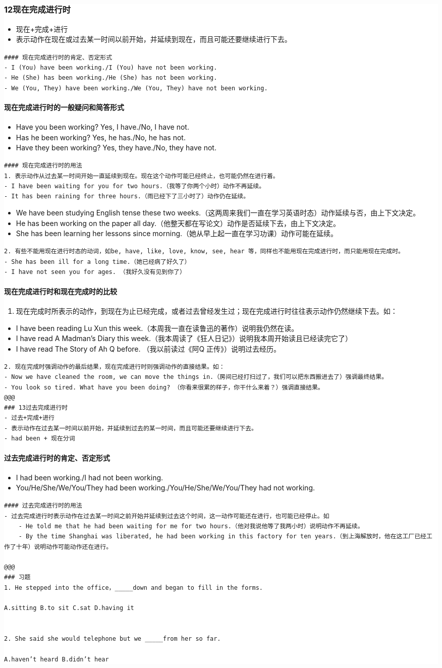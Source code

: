 ### 12现在完成进行时
- 现在+完成+进行
- 表示动作在现在或过去某一时间以前开始，并延续到现在，而且可能还要继续进行下去。
~~~~
#### 现在完成进行时的肯定、否定形式
- I (You) have been working./I (You) have not been working.
- He (She) has been working./He (She) has not been working.
- We (You, They) have been working./We (You, They) have not been working.
~~~~
#### 现在完成进行时的一般疑问和简答形式
- Have you been working?  Yes, I have./No, I have not.
- Has he been working?  Yes, he has./No, he has not.
- Have they been working?  Yes, they have./No, they have not.
~~~~
#### 现在完成进行时的用法
1. 表示动作从过去某一时间开始一直延续到现在。现在这个动作可能已经终止，也可能仍然在进行着。
- I have been waiting for you for two hours.（我等了你两个小时）动作不再延续。
- It has been raining for three hours.（雨已经下了三小时了）动作仍在延续。
~~~~
- We have been studying English tense these two weeks.（这两周来我们一直在学习英语时态）动作延续与否，由上下文决定。
- He has been working on the paper all day.（他整天都在写论文）动作是否延续下去，由上下文决定。
- She has been learning her lessons since morning.（她从早上起一直在学习功课）动作可能在延续。
~~~~
2. 有些不能用现在进行时态的动词，如be, have, like, love, know, see, hear 等，同样也不能用现在完成进行时，而只能用现在完成时。
- She has been ill for a long time.（她已经病了好久了）
- I have not seen you for ages. （我好久没有见到你了）
~~~~
#### 现在完成进行时和现在完成时的比较
1. 现在完成时所表示的动作，到现在为止已经完成，或者过去曾经发生过；现在完成进行时往往表示动作仍然继续下去。如：
- I have been reading Lu Xun this week.（本周我一直在读鲁迅的著作）说明我仍然在读。
- I have read A Madman’s Diary this week.（我本周读了《狂人日记》）说明我本周开始读且已经读完它了）
- I have read The Story of Ah Q before. （我以前读过《阿Q 正传》）说明过去经历。
~~~~
2. 现在完成时强调动作的最后结果，现在完成进行时则强调动作的直接结果。如：
- Now we have cleaned the room, we can move the things in.（房间已经打扫过了，我们可以把东西搬进去了）强调最终结果。
- You look so tired. What have you been doing? （你看来很累的样子，你干什么来着？）强调直接结果。
@@@
### 13过去完成进行时
- 过去+完成+进行
- 表示动作在过去某一时间以前开始，并延续到过去的某一时间，而且可能还要继续进行下去。
- had been + 现在分词
~~~~
#### 过去完成进行时的肯定、否定形式
- I had been working./I had not been working.
- You/He/She/We/You/They had been working./You/He/She/We/You/They had not working.
~~~~
#### 过去完成进行时的用法
- 过去完成进行时表示动作在过去某一时间之前开始并延续到过去这个时间，这一动作可能还在进行，也可能已经停止。如
	- He told me that he had been waiting for me for two hours.（他对我说他等了我两小时）说明动作不再延续。
	- By the time Shanghai was liberated, he had been working in this factory for ten years.（到上海解放时，他在这工厂已经工作了十年）说明动作可能动作还在进行。

@@@
### 习题
1. He stepped into the office，_____down and began to fill in the forms. 

A.sitting B.to sit C.sat D.having it


2. She said she would telephone but we _____from her so far.

A.haven’t heard B.didn’t hear 

~~~~